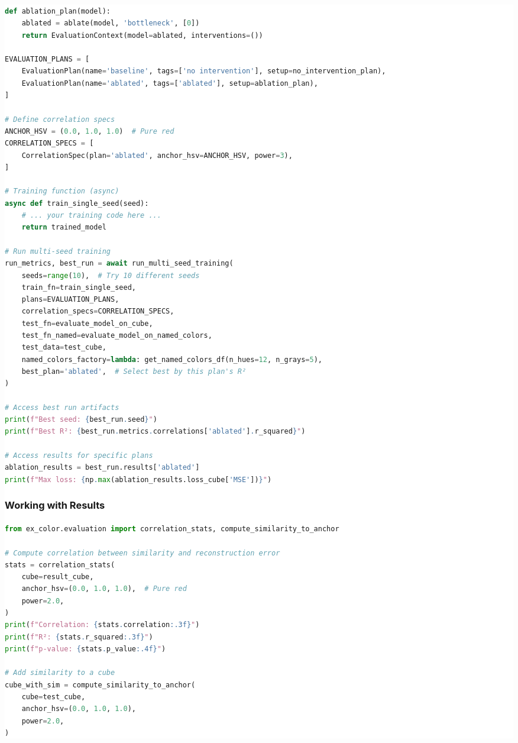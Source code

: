 ```python
def ablation_plan(model):
    ablated = ablate(model, 'bottleneck', [0])
    return EvaluationContext(model=ablated, interventions=())

EVALUATION_PLANS = [
    EvaluationPlan(name='baseline', tags=['no intervention'], setup=no_intervention_plan),
    EvaluationPlan(name='ablated', tags=['ablated'], setup=ablation_plan),
]

# Define correlation specs
ANCHOR_HSV = (0.0, 1.0, 1.0)  # Pure red
CORRELATION_SPECS = [
    CorrelationSpec(plan='ablated', anchor_hsv=ANCHOR_HSV, power=3),
]

# Training function (async)
async def train_single_seed(seed):
    # ... your training code here ...
    return trained_model

# Run multi-seed training
run_metrics, best_run = await run_multi_seed_training(
    seeds=range(10),  # Try 10 different seeds
    train_fn=train_single_seed,
    plans=EVALUATION_PLANS,
    correlation_specs=CORRELATION_SPECS,
    test_fn=evaluate_model_on_cube,
    test_fn_named=evaluate_model_on_named_colors,
    test_data=test_cube,
    named_colors_factory=lambda: get_named_colors_df(n_hues=12, n_grays=5),
    best_plan='ablated',  # Select best by this plan's R²
)

# Access best run artifacts
print(f"Best seed: {best_run.seed}")
print(f"Best R²: {best_run.metrics.correlations['ablated'].r_squared}")

# Access results for specific plans
ablation_results = best_run.results['ablated']
print(f"Max loss: {np.max(ablation_results.loss_cube['MSE'])}")
```

### Working with Results

```python
from ex_color.evaluation import correlation_stats, compute_similarity_to_anchor

# Compute correlation between similarity and reconstruction error
stats = correlation_stats(
    cube=result_cube,
    anchor_hsv=(0.0, 1.0, 1.0),  # Pure red
    power=2.0,
)
print(f"Correlation: {stats.correlation:.3f}")
print(f"R²: {stats.r_squared:.3f}")
print(f"p-value: {stats.p_value:.4f}")

# Add similarity to a cube
cube_with_sim = compute_similarity_to_anchor(
    cube=test_cube,
    anchor_hsv=(0.0, 1.0, 1.0),
    power=2.0,
)
```